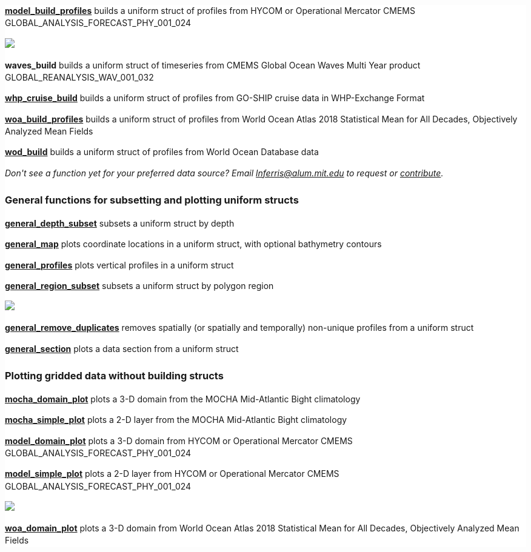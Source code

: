 **[model_build_profiles](docs/model_build_profiles.md)**  builds a uniform struct of profiles from HYCOM or Operational Mercator CMEMS GLOBAL_ANALYSIS_FORECAST_PHY_001_024

<img src="https://user-images.githubusercontent.com/24570061/88250150-ac776580-cc74-11ea-8c72-cea7cc50b4d9.png" width="700">

**waves_build** builds a uniform struct of timeseries from CMEMS Global Ocean Waves Multi Year product GLOBAL_REANALYSIS_WAV_001_032

**[whp_cruise_build](docs/whp_cruise_build.md)** builds a uniform struct of profiles from GO-SHIP cruise data in WHP-Exchange Format

**[woa_build_profiles](docs/woa_build_profiles.md)** builds a uniform struct of profiles from World Ocean Atlas 2018 Statistical Mean for All Decades, Objectively Analyzed Mean Fields

**[wod_build](docs/wod_build.md)** builds a uniform struct of profiles from World Ocean Database data

*Don't see a function yet for your preferred data source? Email lnferris@alum.mit.edu to request or [contribute](#how-to-contribute-1).*

### General functions for subsetting and plotting uniform structs

**[general_depth_subset](docs/general_depth_subset.md)** subsets a uniform struct by depth

**[general_map](docs/general_map.md)** plots coordinate locations in a uniform struct, with optional bathymetry contours

**[general_profiles](docs/general_profiles.md)** plots vertical profiles in a uniform struct

**[general_region_subset](docs/general_region_subset.md)** subsets a uniform struct by polygon region

<img src="https://user-images.githubusercontent.com/24570061/88250944-358f9c00-cc77-11ea-9b0d-2d582ad186dd.png" width="700">

**[general_remove_duplicates](docs/general_remove_duplicates.md)** removes spatially (or spatially and temporally) non-unique profiles from a uniform struct

**[general_section](docs/general_section.md)** plots a data section from a uniform struct


### Plotting gridded data without building structs

**[mocha_domain_plot](docs/mocha_domain_plot.md)** plots a 3-D domain from the MOCHA Mid-Atlantic Bight climatology

**[mocha_simple_plot](docs/mocha_simple_plot.md)** plots a 2-D layer from the MOCHA Mid-Atlantic Bight climatology

**[model_domain_plot](docs/model_domain_plot.md)** plots a 3-D domain from HYCOM or Operational Mercator CMEMS GLOBAL_ANALYSIS_FORECAST_PHY_001_024

**[model_simple_plot](docs/model_simple_plot.md)** plots a 2-D layer from HYCOM or Operational Mercator CMEMS GLOBAL_ANALYSIS_FORECAST_PHY_001_024

<img src="https://user-images.githubusercontent.com/24570061/88250403-8900ea80-cc75-11ea-8a5d-8a474d2e5c3f.png" width="700">

**[woa_domain_plot](docs/woa_domain_plot.md)** plots a 3-D domain from World Ocean Atlas 2018 Statistical Mean for All Decades, Objectively Analyzed Mean Fields
